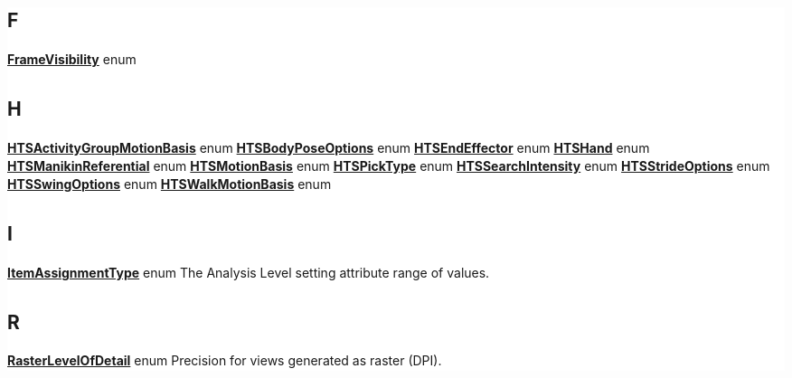 ##  **F**

[**FrameVisibility**](DNBD5IInterfaces/enum_FrameVisibility_49087.md) enum

##  **H**

[**HTSActivityGroupMotionBasis**](DNBHumanSimInterfaces/enum_HTSActivityGroupMotionBasis_152715.md) enum      [**HTSBodyPoseOptions**](DNBHumanSimInterfaces/enum_HTSBodyPoseOptions_68204.md) enum      [**HTSEndEffector**](DNBHumanSimInterfaces/enum_HTSEndEffector_39972.md) enum      [**HTSHand**](DNBHumanSimInterfaces/enum_HTSHand_9570.md) enum      [**HTSManikinReferential**](DNBHumanSimInterfaces/enum_HTSManikinReferential_91665.md) enum      [**HTSMotionBasis**](DNBHumanSimInterfaces/enum_HTSMotionBasis_40624.md) enum      [**HTSPickType**](DNBHumanSimInterfaces/enum_HTSPickType_24866.md) enum      [**HTSSearchIntensity**](DNBHumanSimInterfaces/enum_HTSSearchIntensity_68820.md) enum      [**HTSStrideOptions**](DNBHumanSimInterfaces/enum_HTSStrideOptions_54400.md) enum      [**HTSSwingOptions**](DNBHumanSimInterfaces/enum_HTSSwingOptions_48035.md) enum      [**HTSWalkMotionBasis**](DNBHumanSimInterfaces/enum_HTSWalkMotionBasis_66758.md) enum

##  **I**

[**ItemAssignmentType**](DMAPSInterfaces/enum_ItemAssignmentType_69816.md) enum     The Analysis Level setting attribute range of values.

##  **R**

[**RasterLevelOfDetail**](DraftingInterfaces/enum_RasterLevelOfDetail_74319.md) enum     Precision for views generated as raster (DPI).